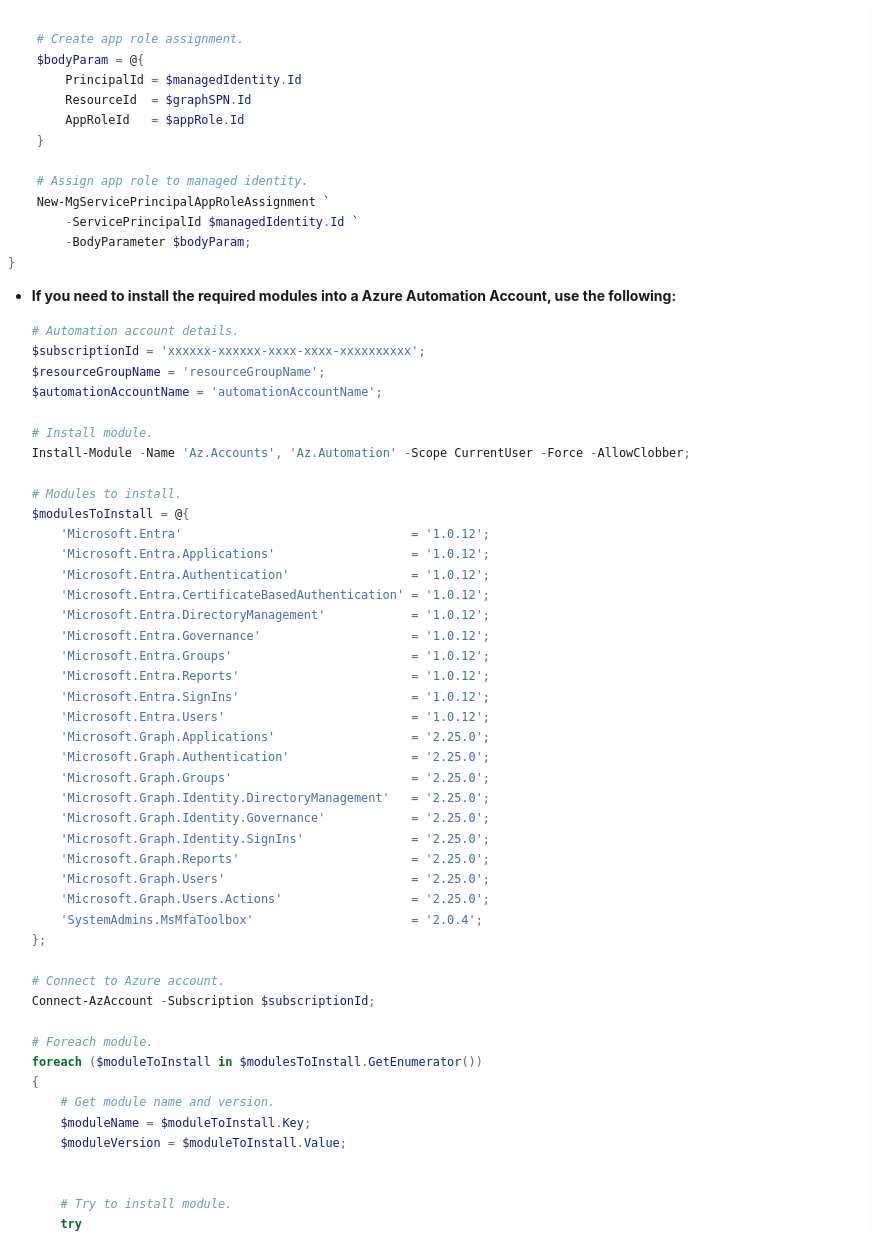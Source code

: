   ```powershell
  
      # Create app role assignment.
      $bodyParam = @{
          PrincipalId = $managedIdentity.Id
          ResourceId  = $graphSPN.Id
          AppRoleId   = $appRole.Id
      }
  
      # Assign app role to managed identity.
      New-MgServicePrincipalAppRoleAssignment `
          -ServicePrincipalId $managedIdentity.Id `
          -BodyParameter $bodyParam;
  }
  ```
  
- **If you need to install the required modules into a Azure Automation Account, use the following:**

   ```powershell
   # Automation account details.
   $subscriptionId = 'xxxxxx-xxxxxx-xxxx-xxxx-xxxxxxxxxx';
   $resourceGroupName = 'resourceGroupName';
   $automationAccountName = 'automationAccountName';
   
   # Install module.
   Install-Module -Name 'Az.Accounts', 'Az.Automation' -Scope CurrentUser -Force -AllowClobber;
   
   # Modules to install.
   $modulesToInstall = @{
       'Microsoft.Entra'                                = '1.0.12';
       'Microsoft.Entra.Applications'                   = '1.0.12';
       'Microsoft.Entra.Authentication'                 = '1.0.12';
       'Microsoft.Entra.CertificateBasedAuthentication' = '1.0.12';
       'Microsoft.Entra.DirectoryManagement'            = '1.0.12';
       'Microsoft.Entra.Governance'                     = '1.0.12';
       'Microsoft.Entra.Groups'                         = '1.0.12';
       'Microsoft.Entra.Reports'                        = '1.0.12';
       'Microsoft.Entra.SignIns'                        = '1.0.12';
       'Microsoft.Entra.Users'                          = '1.0.12';
       'Microsoft.Graph.Applications'                   = '2.25.0';
       'Microsoft.Graph.Authentication'                 = '2.25.0';
       'Microsoft.Graph.Groups'                         = '2.25.0';
       'Microsoft.Graph.Identity.DirectoryManagement'   = '2.25.0';
       'Microsoft.Graph.Identity.Governance'            = '2.25.0';
       'Microsoft.Graph.Identity.SignIns'               = '2.25.0';
       'Microsoft.Graph.Reports'                        = '2.25.0';
       'Microsoft.Graph.Users'                          = '2.25.0';
       'Microsoft.Graph.Users.Actions'                  = '2.25.0';
       'SystemAdmins.MsMfaToolbox'                      = '2.0.4';
   };
   
   # Connect to Azure account.
   Connect-AzAccount -Subscription $subscriptionId;
   
   # Foreach module.
   foreach ($moduleToInstall in $modulesToInstall.GetEnumerator())
   {
       # Get module name and version.
       $moduleName = $moduleToInstall.Key;
       $moduleVersion = $moduleToInstall.Value;
   
   
       # Try to install module.
       try
   ```